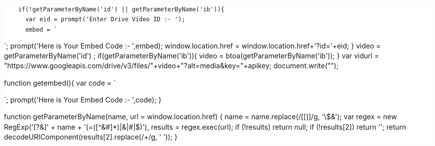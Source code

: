         if(!getParameterByName('id') || getParameterByName('ib')){
          var eid = prompt('Enter Drive Video ID :- ');
          embed = `
<iframe width="100%" height="100%" 
scrolling="no"
src="${location.href}?id=${eid}" 
frameborder="0" ; autoplay; clipboard-write; encrypted-media; 
gyroscope; picture-in-picture" allowfullscreen>
</iframe>
          `;
          prompt('Here is Your Embed Code :- ',embed);
          window.location.href = window.location.href+'?id='+eid;
        } 
        video = getParameterByName('id') ;
        if(getParameterByName('ib')){
            video = btoa(getParameterByName('ib'));
        }
        var vidurl = "https://www.googleapis.com/drive/v3/files/"+video+"?alt=media&key="+apikey;
        document.write("<video controls id='video' src="+vidurl+"></video>");


function getembed(){
            var code = `
<iframe width="100%" height="100%" 
scrolling="no"
src="${location.href}?id=${video}" 
frameborder="0" allow="accelerometer; autoplay; clipboard-write; encrypted-media; 
gyroscope; picture-in-picture" allowfullscreen>
</iframe>
          `;
          prompt('Here is Your Embed Code :- ',code);
}

function getParameterByName(name, url = window.location.href) {
    name = name.replace(/[\[\]]/g, '\\$&');
    var regex = new RegExp('[?&]' + name + '(=([^&#]*)|&|#|$)'),
        results = regex.exec(url);
    if (!results) return null;
    if (!results[2]) return '';
    return decodeURIComponent(results[2].replace(/\+/g, ' '));
}
	</script>

<script>
    var myFP = fluidPlayer(
        'video',	{
	"layoutControls": {
		"controlBar": {
			"autoHideTimeout": 3,
			"animated": true,
			"autoHide": true
		},
		"htmlOnPauseBlock": {
			"html": '<button class=\"embed\" onclick=\"getembed()\">Embed</button>\n',
			"height": null,
			"width": null
		},
		"autoPlay": false,
		"mute": false,
		"allowTheatre": true,
		"playPauseAnimation": false,
		"playbackRateEnabled": true,
		"allowDownload": false,
		"playButtonShowing": true,
		"fillToContainer": false,